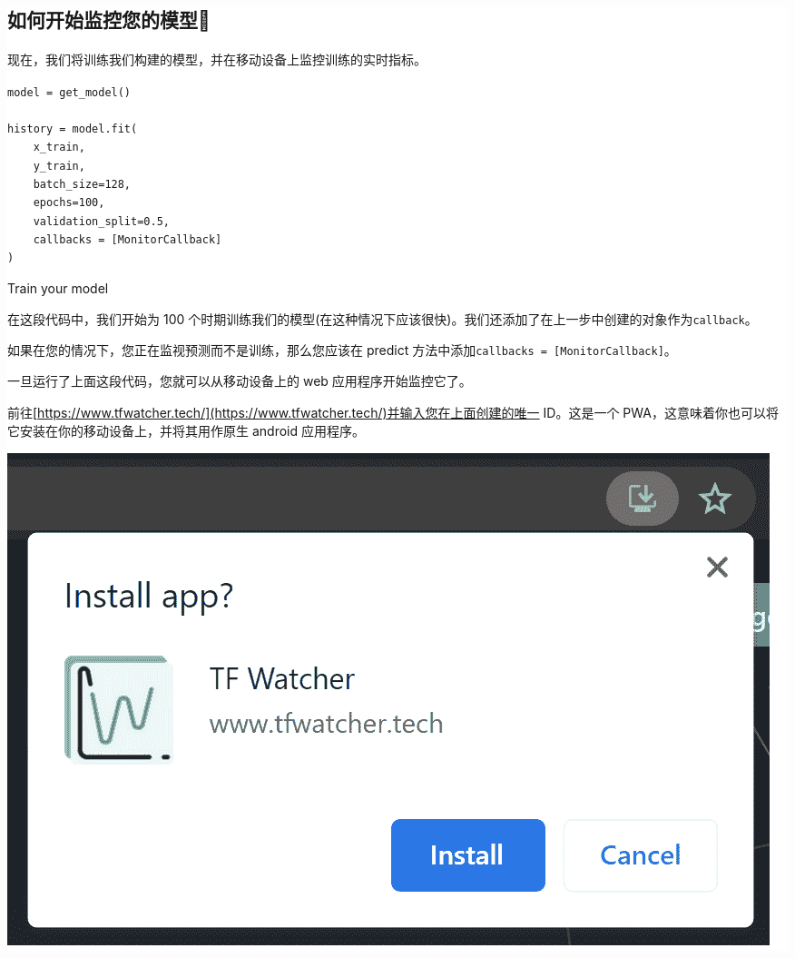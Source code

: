 ## 如何开始监控您的模型🚀

现在，我们将训练我们构建的模型，并在移动设备上监控训练的实时指标。

```
model = get_model()

history = model.fit(
    x_train,
    y_train,
    batch_size=128,
    epochs=100,
    validation_split=0.5,
    callbacks = [MonitorCallback]
)
```

Train your model

在这段代码中，我们开始为 100 个时期训练我们的模型(在这种情况下应该很快)。我们还添加了在上一步中创建的对象作为`callback`。

如果在您的情况下，您正在监视预测而不是训练，那么您应该在 predict 方法中添加`callbacks = [MonitorCallback]`。

一旦运行了上面这段代码，您就可以从移动设备上的 web 应用程序开始监控它了。

前往[https://www.tfwatcher.tech/](https://www.tfwatcher.tech/)并输入您在上面创建的唯一 ID。这是一个 PWA，这意味着你也可以将它安装在你的移动设备上，并将其用作原生 android 应用程序。

![image-80](img/c613b77b6e6f38ad6e943c43b5b3cd4c.png)
